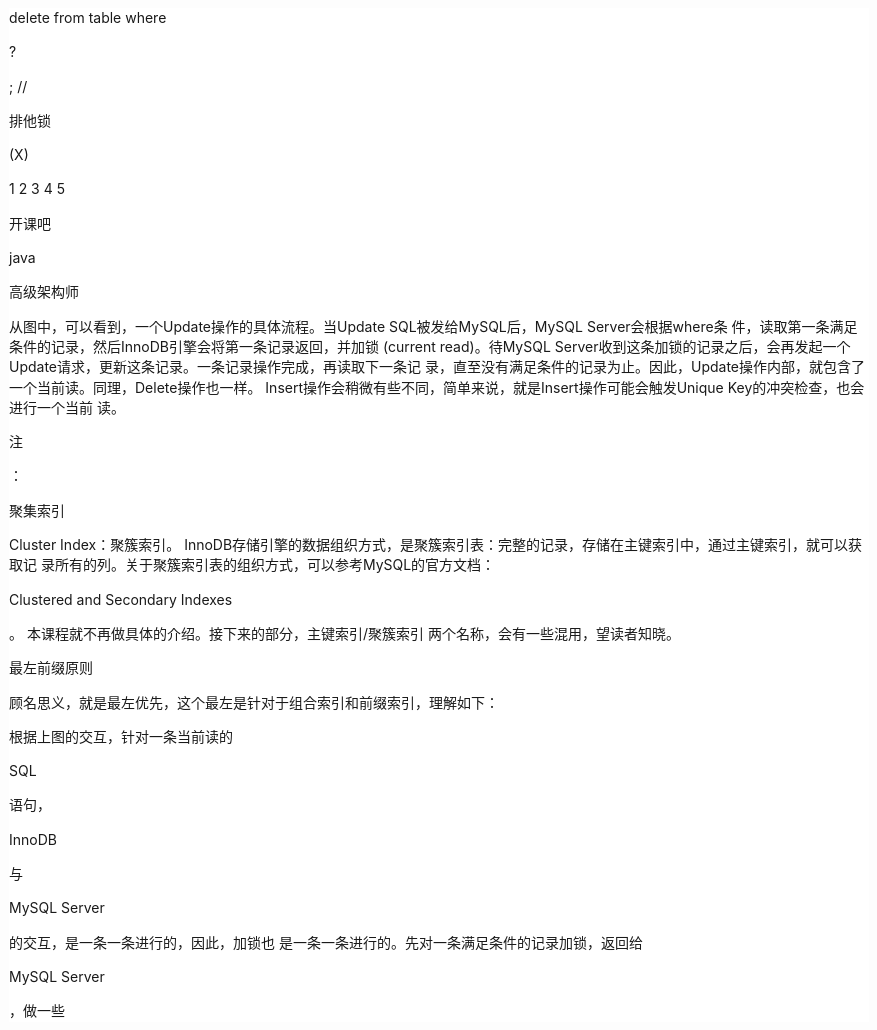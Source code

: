 delete from table where 

? 

; //

排他锁

(X)

1 2 3 4 5

开课吧

java

高级架构师

从图中，可以看到，一个Update操作的具体流程。当Update SQL被发给MySQL后，MySQL Server会根据where条
件，读取第一条满足条件的记录，然后InnoDB引擎会将第一条记录返回，并加锁 (current read)。待MySQL
Server收到这条加锁的记录之后，会再发起一个Update请求，更新这条记录。一条记录操作完成，再读取下一条记
录，直至没有满足条件的记录为止。因此，Update操作内部，就包含了一个当前读。同理，Delete操作也一样。
Insert操作会稍微有些不同，简单来说，就是Insert操作可能会触发Unique Key的冲突检查，也会进行一个当前
读。

注

：

聚集索引

Cluster Index：聚簇索引。
InnoDB存储引擎的数据组织方式，是聚簇索引表：完整的记录，存储在主键索引中，通过主键索引，就可以获取记
录所有的列。关于聚簇索引表的组织方式，可以参考MySQL的官方文档：

Clustered and Secondary Indexes 

。
本课程就不再做具体的介绍。接下来的部分，主键索引/聚簇索引 两个名称，会有一些混用，望读者知晓。

最左前缀原则

顾名思义，就是最左优先，这个最左是针对于组合索引和前缀索引，理解如下：

根据上图的交互，针对一条当前读的

SQL

语句，

InnoDB

与

MySQL Server

的交互，是一条一条进行的，因此，加锁也
是一条一条进行的。先对一条满足条件的记录加锁，返回给

MySQL Server

，做一些

